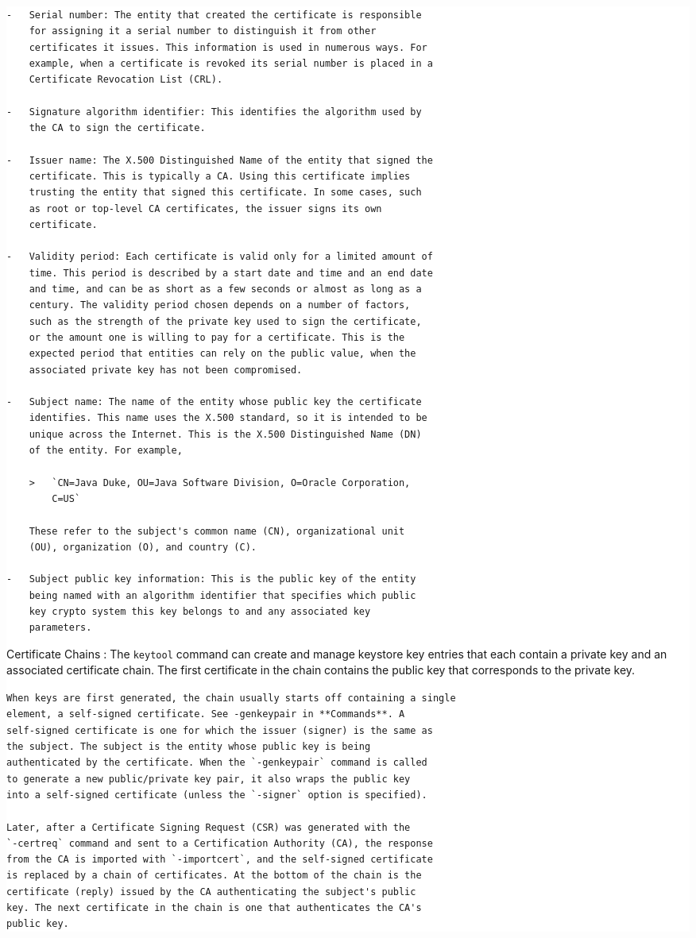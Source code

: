     -   Serial number: The entity that created the certificate is responsible
        for assigning it a serial number to distinguish it from other
        certificates it issues. This information is used in numerous ways. For
        example, when a certificate is revoked its serial number is placed in a
        Certificate Revocation List (CRL).

    -   Signature algorithm identifier: This identifies the algorithm used by
        the CA to sign the certificate.

    -   Issuer name: The X.500 Distinguished Name of the entity that signed the
        certificate. This is typically a CA. Using this certificate implies
        trusting the entity that signed this certificate. In some cases, such
        as root or top-level CA certificates, the issuer signs its own
        certificate.

    -   Validity period: Each certificate is valid only for a limited amount of
        time. This period is described by a start date and time and an end date
        and time, and can be as short as a few seconds or almost as long as a
        century. The validity period chosen depends on a number of factors,
        such as the strength of the private key used to sign the certificate,
        or the amount one is willing to pay for a certificate. This is the
        expected period that entities can rely on the public value, when the
        associated private key has not been compromised.

    -   Subject name: The name of the entity whose public key the certificate
        identifies. This name uses the X.500 standard, so it is intended to be
        unique across the Internet. This is the X.500 Distinguished Name (DN)
        of the entity. For example,

        >   `CN=Java Duke, OU=Java Software Division, O=Oracle Corporation,
            C=US`

        These refer to the subject's common name (CN), organizational unit
        (OU), organization (O), and country (C).

    -   Subject public key information: This is the public key of the entity
        being named with an algorithm identifier that specifies which public
        key crypto system this key belongs to and any associated key
        parameters.

Certificate Chains
:   The `keytool` command can create and manage keystore key entries that each
    contain a private key and an associated certificate chain. The first
    certificate in the chain contains the public key that corresponds to the
    private key.

    When keys are first generated, the chain usually starts off containing a single
    element, a self-signed certificate. See -genkeypair in **Commands**. A
    self-signed certificate is one for which the issuer (signer) is the same as
    the subject. The subject is the entity whose public key is being
    authenticated by the certificate. When the `-genkeypair` command is called
    to generate a new public/private key pair, it also wraps the public key
    into a self-signed certificate (unless the `-signer` option is specified).

    Later, after a Certificate Signing Request (CSR) was generated with the
    `-certreq` command and sent to a Certification Authority (CA), the response
    from the CA is imported with `-importcert`, and the self-signed certificate
    is replaced by a chain of certificates. At the bottom of the chain is the
    certificate (reply) issued by the CA authenticating the subject's public
    key. The next certificate in the chain is one that authenticates the CA's
    public key.
